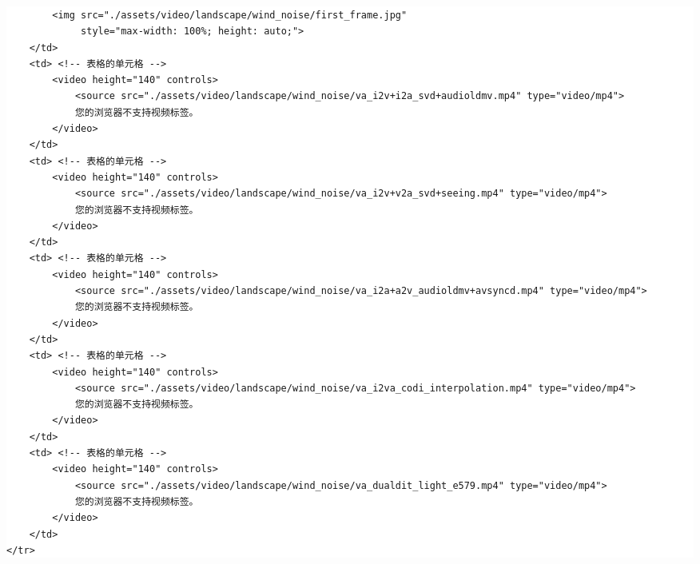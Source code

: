     		<img src="./assets/video/landscape/wind_noise/first_frame.jpg" 
                 style="max-width: 100%; height: auto;">
        </td>
		<td> <!-- 表格的单元格 -->
            <video height="140" controls>
                <source src="./assets/video/landscape/wind_noise/va_i2v+i2a_svd+audioldmv.mp4" type="video/mp4">
                您的浏览器不支持视频标签。
            </video>
        </td>
		<td> <!-- 表格的单元格 -->
            <video height="140" controls>
                <source src="./assets/video/landscape/wind_noise/va_i2v+v2a_svd+seeing.mp4" type="video/mp4">
                您的浏览器不支持视频标签。
            </video>
        </td>
		<td> <!-- 表格的单元格 -->
            <video height="140" controls>
                <source src="./assets/video/landscape/wind_noise/va_i2a+a2v_audioldmv+avsyncd.mp4" type="video/mp4">
                您的浏览器不支持视频标签。
            </video>
        </td>
		<td> <!-- 表格的单元格 -->
            <video height="140" controls>
                <source src="./assets/video/landscape/wind_noise/va_i2va_codi_interpolation.mp4" type="video/mp4">
                您的浏览器不支持视频标签。
            </video>
        </td>
		<td> <!-- 表格的单元格 -->
            <video height="140" controls>
                <source src="./assets/video/landscape/wind_noise/va_dualdit_light_e579.mp4" type="video/mp4">
                您的浏览器不支持视频标签。
            </video>
        </td>
    </tr>
</table>
